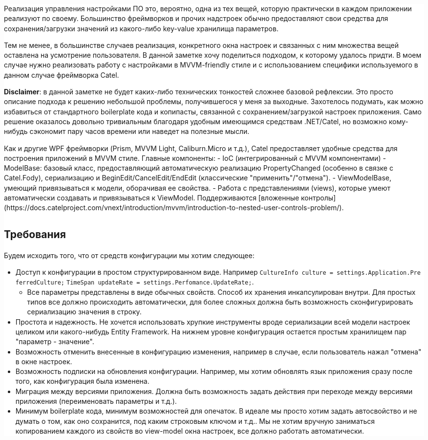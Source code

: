 Реализация управления настройками ПО это, вероятно, одна из тех вещей, которую практически в каждом приложении реализуют по своему. Большинство фреймворков и прочих надстроек обычно предоставляют свои средства для сохранения/загрузки значений из какого-либо key-value хранилища параметров.

Тем не менее, в большинстве случаев реализация, конкретного окна настроек и связанных с ним множества вещей оставлена на усмотрение пользователя. В данной заметке хочу поделиться подходом, к которому удалось придти. В моем случае нужно реализовать работу с настройками в MVVM-friendly стиле и с использованием специфики используемого в данном случае фреймворка Catel.

**Disclaimer**: в данной заметке не будет каких-либо технических тонкостей сложнее базовой рефлексии. Это просто описание подхода к решению небольшой проблемы, получившегося у меня за выходные. Захотелось подумать, как можно избавиться от стандартного boilerplate кода и копипасты, связанной с сохранением/загрузкой настроек приложения. Само решение оказалось довольно тривиальным благодаря удобным имеющимся средствам .NET/Catel, но возможно кому-нибудь сэкономит пару часов времени или наведет на полезные мысли. 

<cut/>

<spoiler title="Краткое описание фреймворка Catel">
Как и другие WPF фреймворки (Prism, MVVM Light, Caliburn.Micro и т.д.), Catel предоставляет удобные средства для построения приложений в MVVM стиле.
Главные компоненты:
 - IoC (интегрированный с MVVM компонентами)
 - ModelBase: базовый класс, предоставляющий автоматическую реализацию PropertyChanged (особенно в связке с Catel.Fody), сериализацию и BeginEdit/CancelEdit/EndEdit (классические "применить"/"отмена").
 - ViewModelBase, умеющий привязываться к модели, оборачивая ее свойства.
 - Работа с представлениями (views), которые умеют автоматически создавать и привязываться к ViewModel. Поддерживаются [вложенные контролы](https://docs.catelproject.com/vnext/introduction/mvvm/introduction-to-nested-user-controls-problem/).
</spoiler>

## Требования

Будем исходить того, что от средств конфигурации мы хотим следующее:
 - Доступ к конфигурации в простом структурированном виде. Например
`CultureInfo culture = settings.Application.PreferredCulture;`
`TimeSpan updateRate = settings.Perfomance.UpdateRate;`.
   - Все параметры представлены в виде обычных свойств. Способ их хранения инкапсулирован внутри. Для простых типов все должно происходить автоматически, для более сложных должна быть возможность сконфигурировать сериализацию значения в строку. 
 - Простота и надежность. Не хочется использовать хрупкие инструменты вроде сериализации всей модели настроек целиком или какого-нибудь Entity Framework. На нижнем уровне конфигурация остается простым хранилищем пар "параметр - значение".
 - Возможность отменить внесенные в конфигурацию изменения, например в случае, если пользователь нажал "отмена" в окне настроек.
 - Возможность подписки на обновления конфигурации. Например, мы хотим обновлять язык приложения сразу после того, как конфигурация была изменена.
 - Миграция между версиями приложения. Должна быть возможность задать действия при переходе между версиями приложения (переименовать параметры и т.д.).
 - Минимум boilerplate кода, минимум возможностей для опечаток. В идеале мы просто хотим задать автосвойство и не думать о том, как оно сохранится, под каким строковым ключом и т.д.. Мы не хотим вручную заниматься копированием каждого из свойств во view-model окна настроек, все должно работать автоматически.
